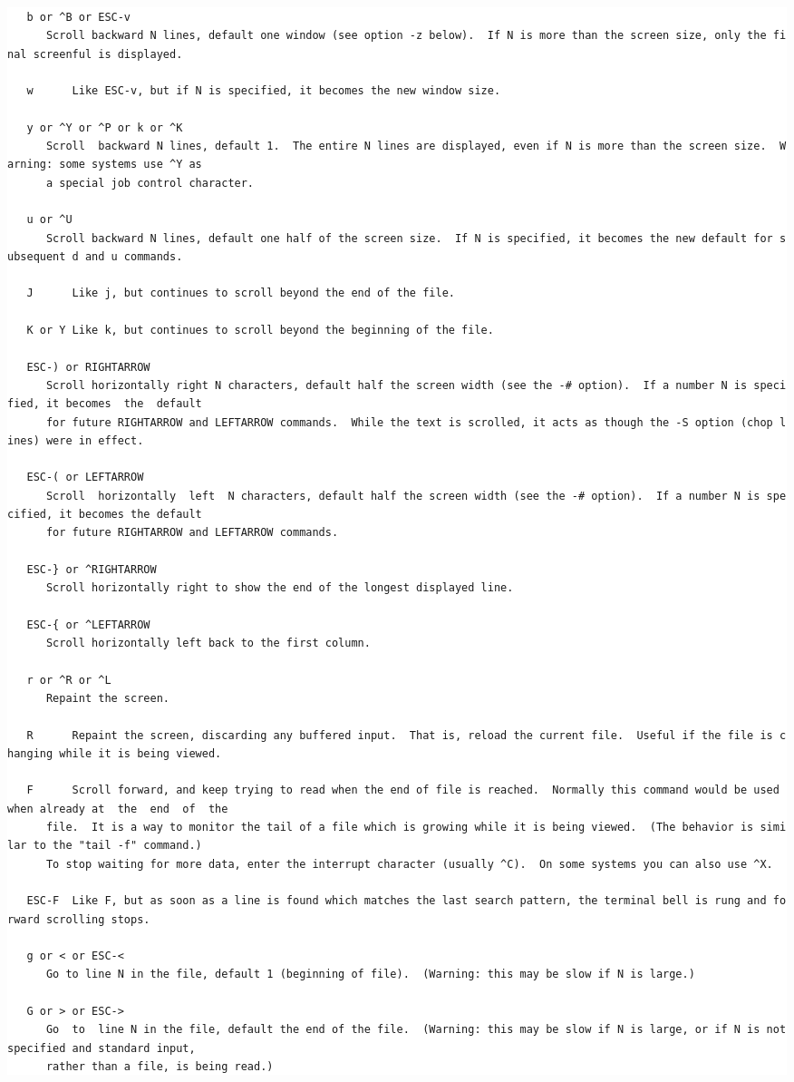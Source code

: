        b or ^B or ESC-v
	      Scroll backward N lines, default one window (see option -z below).  If N is more than the screen size, only the final screenful is displayed.

       w      Like ESC-v, but if N is specified, it becomes the new window size.

       y or ^Y or ^P or k or ^K
	      Scroll  backward N lines, default 1.  The entire N lines are displayed, even if N is more than the screen size.  Warning: some systems use ^Y as
	      a special job control character.

       u or ^U
	      Scroll backward N lines, default one half of the screen size.  If N is specified, it becomes the new default for subsequent d and u commands.

       J      Like j, but continues to scroll beyond the end of the file.

       K or Y Like k, but continues to scroll beyond the beginning of the file.

       ESC-) or RIGHTARROW
	      Scroll horizontally right N characters, default half the screen width (see the -# option).  If a number N is specified, it becomes  the  default
	      for future RIGHTARROW and LEFTARROW commands.  While the text is scrolled, it acts as though the -S option (chop lines) were in effect.

       ESC-( or LEFTARROW
	      Scroll  horizontally  left  N characters, default half the screen width (see the -# option).  If a number N is specified, it becomes the default
	      for future RIGHTARROW and LEFTARROW commands.

       ESC-} or ^RIGHTARROW
	      Scroll horizontally right to show the end of the longest displayed line.

       ESC-{ or ^LEFTARROW
	      Scroll horizontally left back to the first column.

       r or ^R or ^L
	      Repaint the screen.

       R      Repaint the screen, discarding any buffered input.  That is, reload the current file.  Useful if the file is changing while it is being viewed.

       F      Scroll forward, and keep trying to read when the end of file is reached.	Normally this command would be used when already at  the  end  of  the
	      file.  It is a way to monitor the tail of a file which is growing while it is being viewed.  (The behavior is similar to the "tail -f" command.)
	      To stop waiting for more data, enter the interrupt character (usually ^C).  On some systems you can also use ^X.

       ESC-F  Like F, but as soon as a line is found which matches the last search pattern, the terminal bell is rung and forward scrolling stops.

       g or < or ESC-<
	      Go to line N in the file, default 1 (beginning of file).	(Warning: this may be slow if N is large.)

       G or > or ESC->
	      Go  to  line N in the file, default the end of the file.	(Warning: this may be slow if N is large, or if N is not specified and standard input,
	      rather than a file, is being read.)
